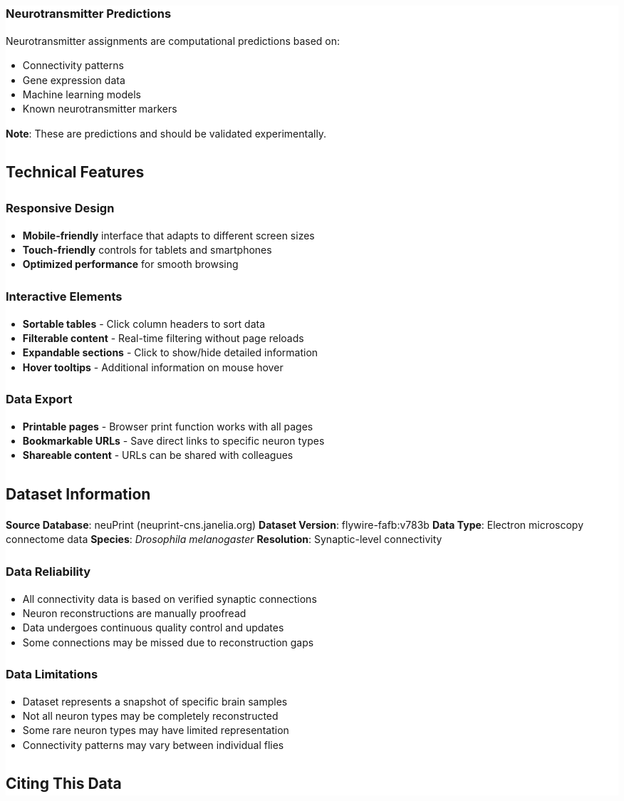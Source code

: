 ### Neurotransmitter Predictions
Neurotransmitter assignments are computational predictions based on:
- Connectivity patterns
- Gene expression data
- Machine learning models
- Known neurotransmitter markers

**Note**: These are predictions and should be validated experimentally.

## Technical Features

### Responsive Design
- **Mobile-friendly** interface that adapts to different screen sizes
- **Touch-friendly** controls for tablets and smartphones
- **Optimized performance** for smooth browsing

### Interactive Elements
- **Sortable tables** - Click column headers to sort data
- **Filterable content** - Real-time filtering without page reloads
- **Expandable sections** - Click to show/hide detailed information
- **Hover tooltips** - Additional information on mouse hover

### Data Export
- **Printable pages** - Browser print function works with all pages
- **Bookmarkable URLs** - Save direct links to specific neuron types
- **Shareable content** - URLs can be shared with colleagues

## Dataset Information

**Source Database**: neuPrint (neuprint-cns.janelia.org)
**Dataset Version**: flywire-fafb:v783b
**Data Type**: Electron microscopy connectome data
**Species**: *Drosophila melanogaster*
**Resolution**: Synaptic-level connectivity

### Data Reliability
- All connectivity data is based on verified synaptic connections
- Neuron reconstructions are manually proofread
- Data undergoes continuous quality control and updates
- Some connections may be missed due to reconstruction gaps

### Data Limitations
- Dataset represents a snapshot of specific brain samples
- Not all neuron types may be completely reconstructed
- Some rare neuron types may have limited representation
- Connectivity patterns may vary between individual flies

## Citing This Data
